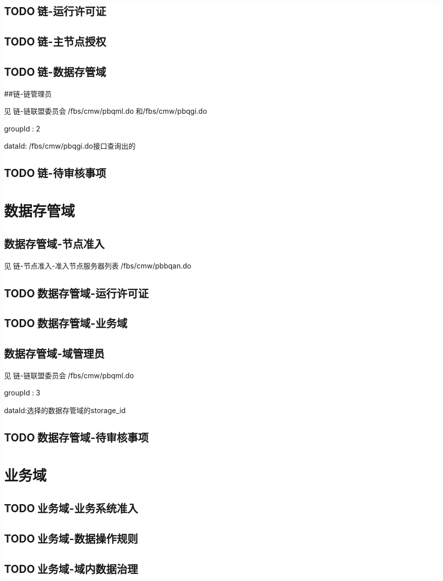 


## TODO 链-运行许可证

## TODO 链-主节点授权

## TODO 链-数据存管域

##链-链管理员

见 链-链联盟委员会 /fbs/cmw/pbqml.do 和/fbs/cmw/pbqgi.do

groupId : 2

dataId: /fbs/cmw/pbqgi.do接口查询出的

## TODO 链-待审核事项

# 数据存管域

## 数据存管域-节点准入

见 链-节点准入-准入节点服务器列表 /fbs/cmw/pbbqan.do

## TODO 数据存管域-运行许可证

## TODO 数据存管域-业务域

## 数据存管域-域管理员

见 链-链联盟委员会 /fbs/cmw/pbqml.do

groupId : 3

dataId:选择的数据存管域的storage_id

## TODO 数据存管域-待审核事项

# 业务域

## TODO 业务域-业务系统准入

## TODO 业务域-数据操作规则

## TODO 业务域-域内数据治理
